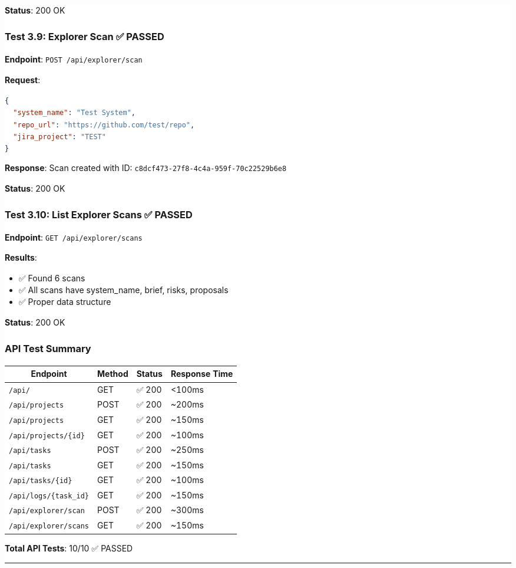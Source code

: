 **Status**: 200 OK

### Test 3.9: Explorer Scan ✅ PASSED

**Endpoint**: `POST /api/explorer/scan`

**Request**:
```json
{
  "system_name": "Test System",
  "repo_url": "https://github.com/test/repo",
  "jira_project": "TEST"
}
```

**Response**: Scan created with ID: `c8dcf473-27f8-4c4a-959f-70c22529b6e8`

**Status**: 200 OK

### Test 3.10: List Explorer Scans ✅ PASSED

**Endpoint**: `GET /api/explorer/scans`

**Results**:
- ✅ Found 6 scans
- ✅ All scans have system_name, brief, risks, proposals
- ✅ Proper data structure

**Status**: 200 OK

### API Test Summary

| Endpoint | Method | Status | Response Time |
|----------|--------|--------|---------------|
| `/api/` | GET | ✅ 200 | <100ms |
| `/api/projects` | POST | ✅ 200 | ~200ms |
| `/api/projects` | GET | ✅ 200 | ~150ms |
| `/api/projects/{id}` | GET | ✅ 200 | ~100ms |
| `/api/tasks` | POST | ✅ 200 | ~250ms |
| `/api/tasks` | GET | ✅ 200 | ~150ms |
| `/api/tasks/{id}` | GET | ✅ 200 | ~100ms |
| `/api/logs/{task_id}` | GET | ✅ 200 | ~150ms |
| `/api/explorer/scan` | POST | ✅ 200 | ~300ms |
| `/api/explorer/scans` | GET | ✅ 200 | ~150ms |

**Total API Tests**: 10/10 ✅ PASSED

---
